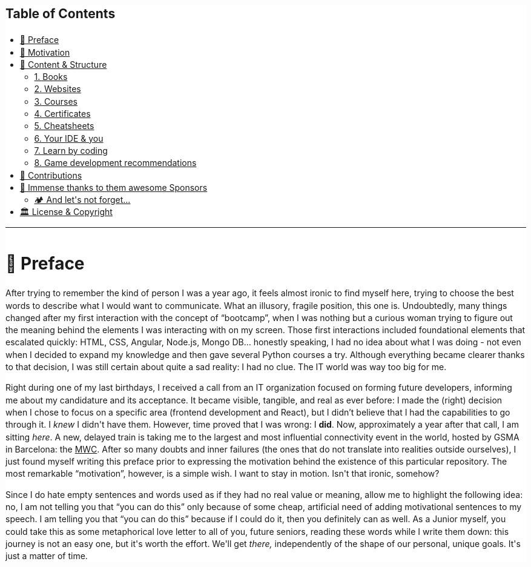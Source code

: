 
Table of Contents
-----------------

* [📖 Preface](#-preface)
* [🌟 Motivation](#-motivation)
* [🧬 Content & Structure](#-content--structure)
  * [1. Books](#books)
  * [2. Websites](#websites)
  * [3. Courses](#courses)
  * [4. Certificates](#certificates)
  * [5. Cheatsheets](#cheatsheets)
  * [6. Your IDE & you](#ides)
  * [7. Learn by coding](#7-learn-by-coding)
  * [8. Game development recommendations](#games)
* [🤝 Contributions](#-contributions)
* [🙌 Immense thanks to them awesome Sponsors](#-immense-thanks-to-them-awesome-sponsors)
  * [🏕️ And let's not forget...](#forget)
* [🏛 License & Copyright](#-license--copyright)

---

# 📖 Preface

After trying to remember the kind of person I was a year ago, it feels almost ironic to find myself here, trying to choose the best words to describe what I would want to communicate. What an illusory, fragile position, this one is. Undoubtedly, many things changed after my first interaction with the concept of “bootcamp”, when I was nothing but a curious woman trying to figure out the meaning behind the elements I was interacting with on my screen. Those first interactions included foundational elements that escalated quickly: HTML, CSS, Angular, Node.js, Mongo DB... honestly speaking, I had no idea about what I was doing - not even when I decided to expand my knowledge and then gave several Python courses a try. Although everything became clearer thanks to that decision, I was still certain about quite a sad reality: I had no clue. The IT world was way too big for me.

Right during one of my last birthdays, I received a call from an IT organization focused on forming future developers, informing me about my candidature and its acceptance. It became visible, tangible, and real as ever before: I made the (right) decision when I chose to focus on a specific area (frontend development and React), but I didn’t believe that I had the capabilities to go through it. I _knew_ I didn't have them. However, time proved that I was wrong: I **did**. Now, approximately a year after that call, I am sitting _here_. A new, delayed train is taking me to the largest and most influential connectivity event in the world, hosted by GSMA in Barcelona: the [MWC](https://www.mwcbarcelona.com/). After so many doubts and inner failures (the ones that do not translate into realities outside ourselves), I just found myself writing this preface prior to expressing the motivation behind the existence of this particular repository. The most remarkable “motivation”, however, is a simple wish. I want to stay in motion. Isn't that ironic, somehow?

Since I do hate empty sentences and words used as if they had no real value or meaning, allow me to highlight the following idea: no, I am not telling you that “you can do this” only because of some cheap, artificial need of adding motivational sentences to my speech. I am telling you that “you can do this” because if I could do it, then you definitely can as well. As a Junior myself, you could take this as some metaphorical love letter to all of you, future seniors, reading these words while I write them down: this journey is not an easy one, but it's worth the effort. We'll get _there,_ independently of the shape of our personal, unique goals. It's just a matter of time.
